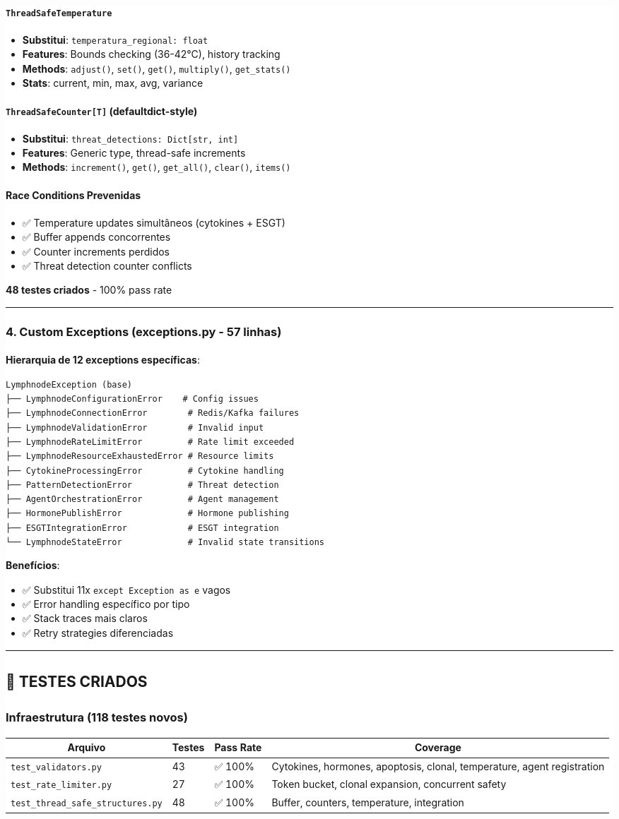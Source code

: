 #### `ThreadSafeTemperature`
- **Substitui**: `temperatura_regional: float`
- **Features**: Bounds checking (36-42°C), history tracking
- **Methods**: `adjust()`, `set()`, `get()`, `multiply()`, `get_stats()`
- **Stats**: current, min, max, avg, variance

#### `ThreadSafeCounter[T]` (defaultdict-style)
- **Substitui**: `threat_detections: Dict[str, int]`
- **Features**: Generic type, thread-safe increments
- **Methods**: `increment()`, `get()`, `get_all()`, `clear()`, `items()`

#### Race Conditions Prevenidas
- ✅ Temperature updates simultâneos (cytokines + ESGT)
- ✅ Buffer appends concorrentes
- ✅ Counter increments perdidos
- ✅ Threat detection counter conflicts

**48 testes criados** - 100% pass rate

---

### 4. Custom Exceptions (exceptions.py - 57 linhas)

**Hierarquia de 12 exceptions específicas**:

```
LymphnodeException (base)
├── LymphnodeConfigurationError    # Config issues
├── LymphnodeConnectionError        # Redis/Kafka failures
├── LymphnodeValidationError        # Invalid input
├── LymphnodeRateLimitError         # Rate limit exceeded
├── LymphnodeResourceExhaustedError # Resource limits
├── CytokineProcessingError         # Cytokine handling
├── PatternDetectionError           # Threat detection
├── AgentOrchestrationError         # Agent management
├── HormonePublishError             # Hormone publishing
├── ESGTIntegrationError            # ESGT integration
└── LymphnodeStateError             # Invalid state transitions
```

**Benefícios**:
- ✅ Substitui 11x `except Exception as e` vagos
- ✅ Error handling específico por tipo
- ✅ Stack traces mais claros
- ✅ Retry strategies diferenciadas

---

## 🧪 TESTES CRIADOS

### Infraestrutura (118 testes novos)

| Arquivo | Testes | Pass Rate | Coverage |
|---------|--------|-----------|----------|
| `test_validators.py` | 43 | ✅ 100% | Cytokines, hormones, apoptosis, clonal, temperature, agent registration |
| `test_rate_limiter.py` | 27 | ✅ 100% | Token bucket, clonal expansion, concurrent safety |
| `test_thread_safe_structures.py` | 48 | ✅ 100% | Buffer, counters, temperature, integration |
